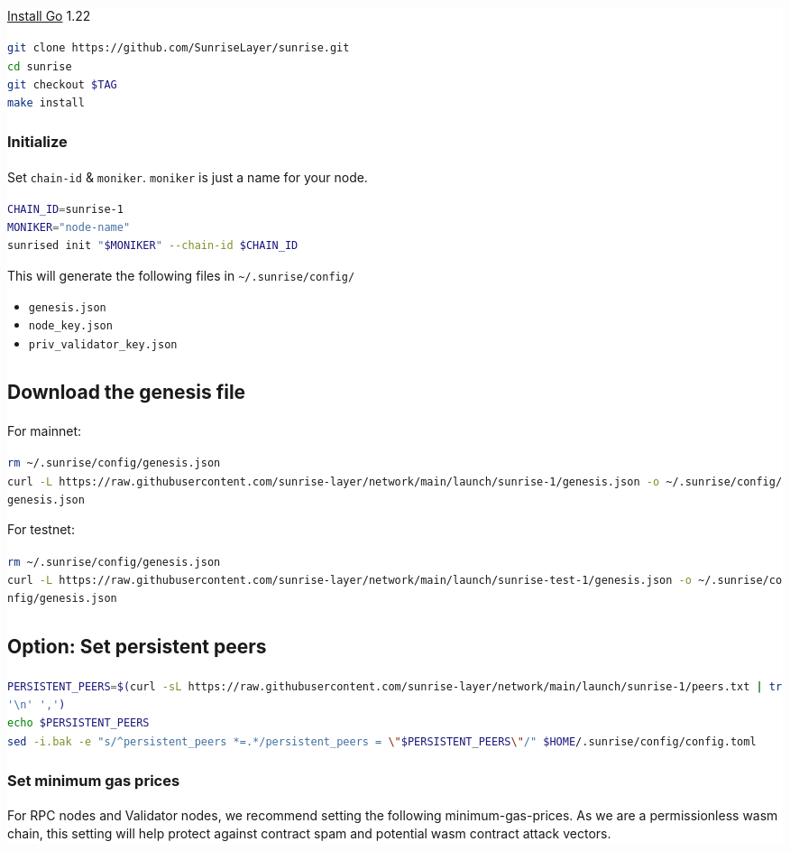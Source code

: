 [Install Go](https://go.dev/doc/install) 1.22

```bash
git clone https://github.com/SunriseLayer/sunrise.git
cd sunrise
git checkout $TAG
make install
```

### Initialize

Set `chain-id` & `moniker`. `moniker` is just a name for your node.

```bash
CHAIN_ID=sunrise-1
MONIKER="node-name"
sunrised init "$MONIKER" --chain-id $CHAIN_ID
```

This will generate the following files in `~/.sunrise/config/`

* `genesis.json`
* `node_key.json`
* `priv_validator_key.json`

## Download the genesis file

For mainnet:

```bash
rm ~/.sunrise/config/genesis.json
curl -L https://raw.githubusercontent.com/sunrise-layer/network/main/launch/sunrise-1/genesis.json -o ~/.sunrise/config/genesis.json
```

For testnet:

```bash
rm ~/.sunrise/config/genesis.json
curl -L https://raw.githubusercontent.com/sunrise-layer/network/main/launch/sunrise-test-1/genesis.json -o ~/.sunrise/config/genesis.json
```

## Option: Set persistent peers

```bash
PERSISTENT_PEERS=$(curl -sL https://raw.githubusercontent.com/sunrise-layer/network/main/launch/sunrise-1/peers.txt | tr '\n' ',')
echo $PERSISTENT_PEERS
sed -i.bak -e "s/^persistent_peers *=.*/persistent_peers = \"$PERSISTENT_PEERS\"/" $HOME/.sunrise/config/config.toml
```

### Set minimum gas prices

For RPC nodes and Validator nodes, we recommend setting the following minimum-gas-prices. As we are a permissionless wasm chain, this setting will help protect against contract spam and potential wasm contract attack vectors.
